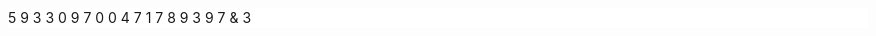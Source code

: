    <td>
    5
   </td>
   <td>
    9
   </td>
   <td>
    3
   </td>
   <td>
    3
   </td>
   <td>
    0
   </td>
   <td>
    9
   </td>
   <td>
    7
   </td>
   <td>
    0
   </td>
   <td>
    0
   </td>
   <td>
    4
   </td>
   <td>
    7
   </td>
   <td>
    1
   </td>
  </tr>
  <tr>
   <td>
   </td>
   <td>
    7
   </td>
   <td>
    8
   </td>
   <td>
    9
   </td>
   <td>
    3
   </td>
   <td>
    9
   </td>
   <td>
    7
   </td>
   <td>
    &amp;
   </td>
   <td>
    3
   </td>